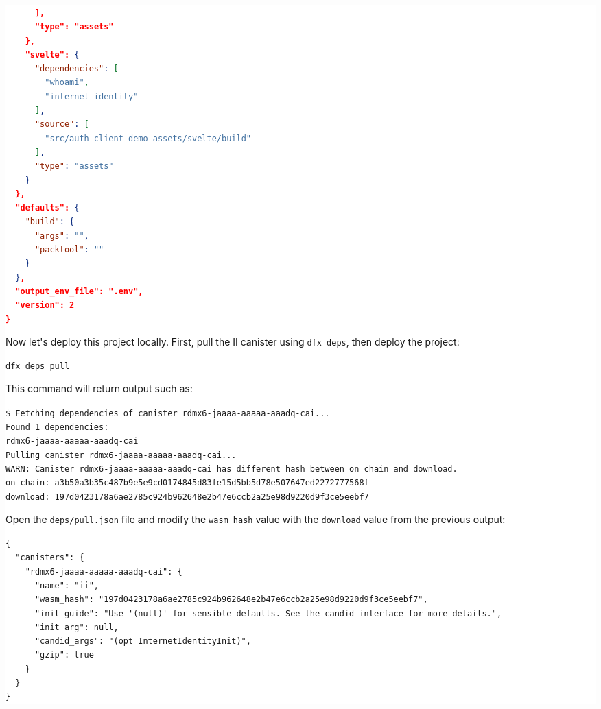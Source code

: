 ```json
      ],
      "type": "assets"
    },
    "svelte": {
      "dependencies": [
        "whoami",
        "internet-identity"
      ],
      "source": [
        "src/auth_client_demo_assets/svelte/build"
      ],
      "type": "assets"
    }
  },
  "defaults": {
    "build": {
      "args": "",
      "packtool": ""
    }
  },
  "output_env_file": ".env",
  "version": 2
}
```

Now let's deploy this project locally. First, pull the II canister using `dfx deps`, then deploy the project:

```bash
dfx deps pull
```

This command will return output such as:

```
$ Fetching dependencies of canister rdmx6-jaaaa-aaaaa-aaadq-cai...
Found 1 dependencies:
rdmx6-jaaaa-aaaaa-aaadq-cai
Pulling canister rdmx6-jaaaa-aaaaa-aaadq-cai...
WARN: Canister rdmx6-jaaaa-aaaaa-aaadq-cai has different hash between on chain and download.
on chain: a3b50a3b35c487b9e5e9cd0174845d83fe15d5bb5d78e507647ed2272777568f
download: 197d0423178a6ae2785c924b962648e2b47e6ccb2a25e98d9220d9f3ce5eebf7
```

Open the `deps/pull.json` file and modify the `wasm_hash` value with the `download` value from the previous output:

```
{
  "canisters": {
    "rdmx6-jaaaa-aaaaa-aaadq-cai": {
      "name": "ii",
      "wasm_hash": "197d0423178a6ae2785c924b962648e2b47e6ccb2a25e98d9220d9f3ce5eebf7",
      "init_guide": "Use '(null)' for sensible defaults. See the candid interface for more details.",
      "init_arg": null,
      "candid_args": "(opt InternetIdentityInit)",
      "gzip": true
    }
  }
}
```

